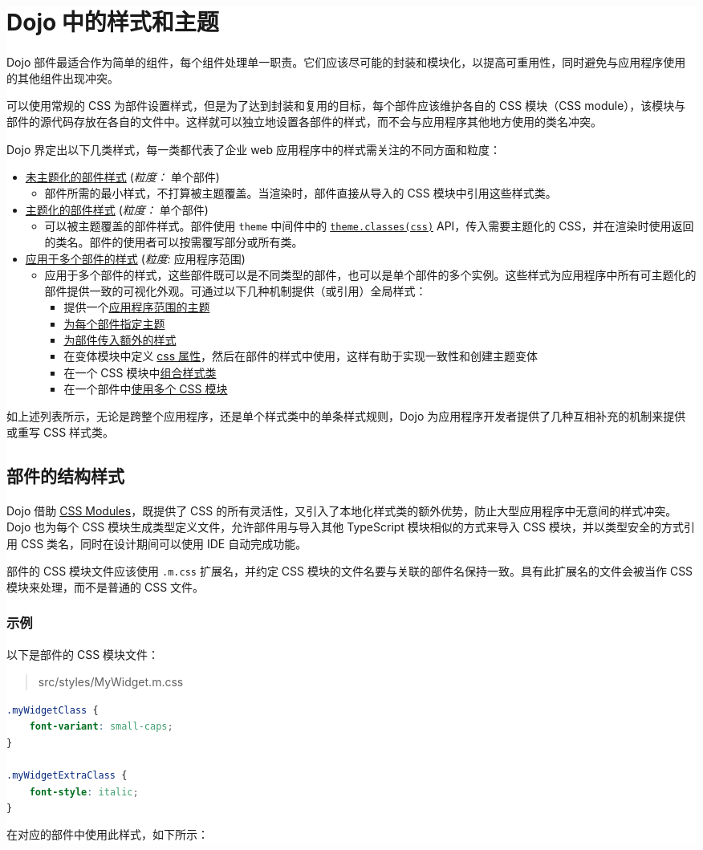 # Dojo 中的样式和主题



Dojo 部件最适合作为简单的组件，每个组件处理单一职责。它们应该尽可能的封装和模块化，以提高可重用性，同时避免与应用程序使用的其他组件出现冲突。

可以使用常规的 CSS 为部件设置样式，但是为了达到封装和复用的目标，每个部件应该维护各自的 CSS 模块（CSS module），该模块与部件的源代码存放在各自的文件中。这样就可以独立地设置各部件的样式，而不会与应用程序其他地方使用的类名冲突。

Dojo 界定出以下几类样式，每一类都代表了企业 web 应用程序中的样式需关注的不同方面和粒度：

-   [未主题化的部件样式](/learn/styling/styling-and-theming-in-Dojo#structural-widget-styling) (_粒度：_ 单个部件)
    -   部件所需的最小样式，不打算被主题覆盖。当渲染时，部件直接从导入的 CSS 模块中引用这些样式类。
-   [主题化的部件样式](/learn/styling/theming-a-dojo-application#making-themeable-widgets) (_粒度：_ 单个部件)
    -   可以被主题覆盖的部件样式。部件使用 `theme` 中间件中的 [`theme.classes(css)`](/learn/styling/theming-a-dojo-application#theme-middleware-properties) API，传入需要主题化的 CSS，并在渲染时使用返回的类名。部件的使用者可以按需覆写部分或所有类。
-   [应用于多个部件的样式](/learn/styling/theming-a-dojo-application#making-themeable-applications) (_粒度:_ 应用程序范围)
    -   应用于多个部件的样式，这些部件既可以是不同类型的部件，也可以是单个部件的多个实例。这些样式为应用程序中所有可主题化的部件提供一致的可视化外观。可通过以下几种机制提供（或引用）全局样式：
        -   提供一个[应用程序范围的主题](/learn/styling/theming-a-dojo-application#making-themeable-applications)
        -   [为每个部件指定主题](/learn/styling/theming-a-dojo-application#overriding-the-theme-of-specific-widget-instances)
        -   [为部件传入额外的样式](/learn/styling/theming-a-dojo-application#passing-extra-classes-to-widgets)
        -   在变体模块中定义 [css 属性](/learn/styling/theming-a-dojo-application#css-custom-properties)，然后在部件的样式中使用，这样有助于实现一致性和创建主题变体
        -   在一个 CSS 模块中[组合样式类](/learn/styling/theming-a-dojo-application#css-module-composition)
        -   在一个部件中[使用多个 CSS 模块](/learn/styling/theming-a-dojo-application#using-several-css-modules)

如上述列表所示，无论是跨整个应用程序，还是单个样式类中的单条样式规则，Dojo 为应用程序开发者提供了几种互相补充的机制来提供或重写 CSS 样式类。

## 部件的结构样式

Dojo 借助 [CSS Modules](https://github.com/css-modules/css-modules)，既提供了 CSS 的所有灵活性，又引入了本地化样式类的额外优势，防止大型应用程序中无意间的样式冲突。Dojo 也为每个 CSS 模块生成类型定义文件，允许部件用与导入其他 TypeScript 模块相似的方式来导入 CSS 模块，并以类型安全的方式引用 CSS 类名，同时在设计期间可以使用 IDE 自动完成功能。

部件的 CSS 模块文件应该使用 `.m.css` 扩展名，并约定 CSS 模块的文件名要与关联的部件名保持一致。具有此扩展名的文件会被当作 CSS 模块来处理，而不是普通的 CSS 文件。

### 示例

以下是部件的 CSS 模块文件：

> src/styles/MyWidget.m.css

```css
.myWidgetClass {
	font-variant: small-caps;
}

.myWidgetExtraClass {
	font-style: italic;
}
```

在对应的部件中使用此样式，如下所示：

